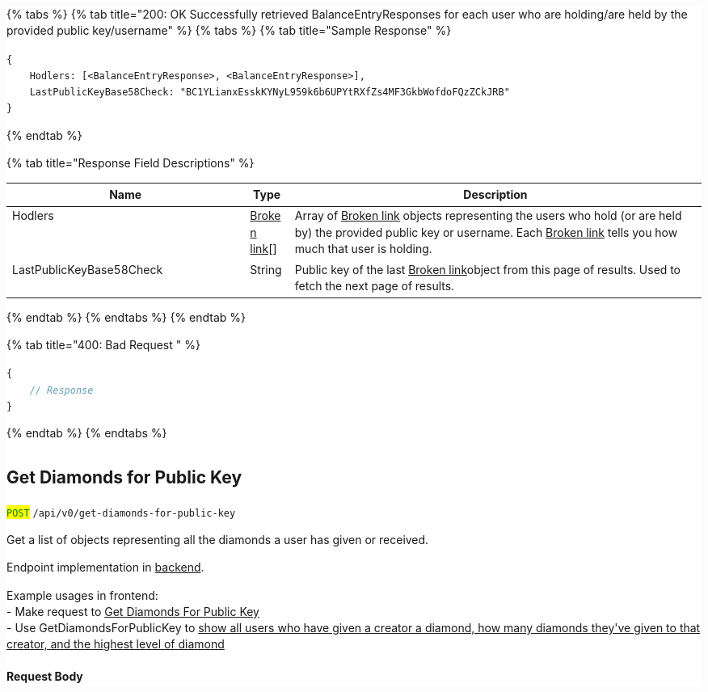 {% tabs %}
{% tab title="200: OK Successfully retrieved BalanceEntryResponses for each user who are holding/are held by the provided public key/username" %}
{% tabs %}
{% tab title="Sample Response" %}
```json5
{
    Hodlers: [<BalanceEntryResponse>, <BalanceEntryResponse>],
    LastPublicKeyBase58Check: "BC1YLianxEsskKYNyL959k6b6UPYtRXfZs4MF3GkbWofdoFQzZCkJRB" 
}
```
{% endtab %}

{% tab title="Response Field Descriptions" %}
<table><thead><tr><th width="280.3333333333333">Name</th><th>Type</th><th>Description</th></tr></thead><tbody><tr><td>Hodlers</td><td><a data-mention href="broken-reference">Broken link</a>[]</td><td>Array of <a data-mention href="broken-reference">Broken link</a> objects representing the users who hold (or are held by) the provided public key or username. Each <a data-mention href="broken-reference">Broken link</a> tells you how much that user is holding.</td></tr><tr><td>LastPublicKeyBase58Check</td><td>String</td><td>Public key of the last <a data-mention href="broken-reference">Broken link</a>object from this page of results. Used to fetch the next page of results.</td></tr></tbody></table>
{% endtab %}
{% endtabs %}
{% endtab %}

{% tab title="400: Bad Request " %}
```javascript
{
    // Response
}
```
{% endtab %}
{% endtabs %}

## Get Diamonds for Public Key

<mark style="color:green;">`POST`</mark> `/api/v0/get-diamonds-for-public-key`

Get a list of objects representing all the diamonds a user has given or received.

Endpoint implementation in [backend](https://github.com/deso-protocol/backend/blob/709cbfbc62cf3a0e6d56c393e555fc277c93fb76/routes/user.go#L1304).

Example usages in frontend:\
&#x20; \- Make request to [Get Diamonds For Public Key](https://github.com/deso-protocol/frontend/blob/e006beb72867f6d48a78adb1d126c66144a4298c/src/app/backend-api.service.ts#L1414)\
&#x20; \- Use GetDiamondsForPublicKey to [show all users who have given a creator a diamond, how many diamonds they've given to that creator, and the highest level of diamond](https://github.com/deso-protocol/frontend/blob/e006beb72867f6d48a78adb1d126c66144a4298c/src/app/creator-profile-page/creator-diamonds/creator-diamonds.component.ts#L41)

#### Request Body
